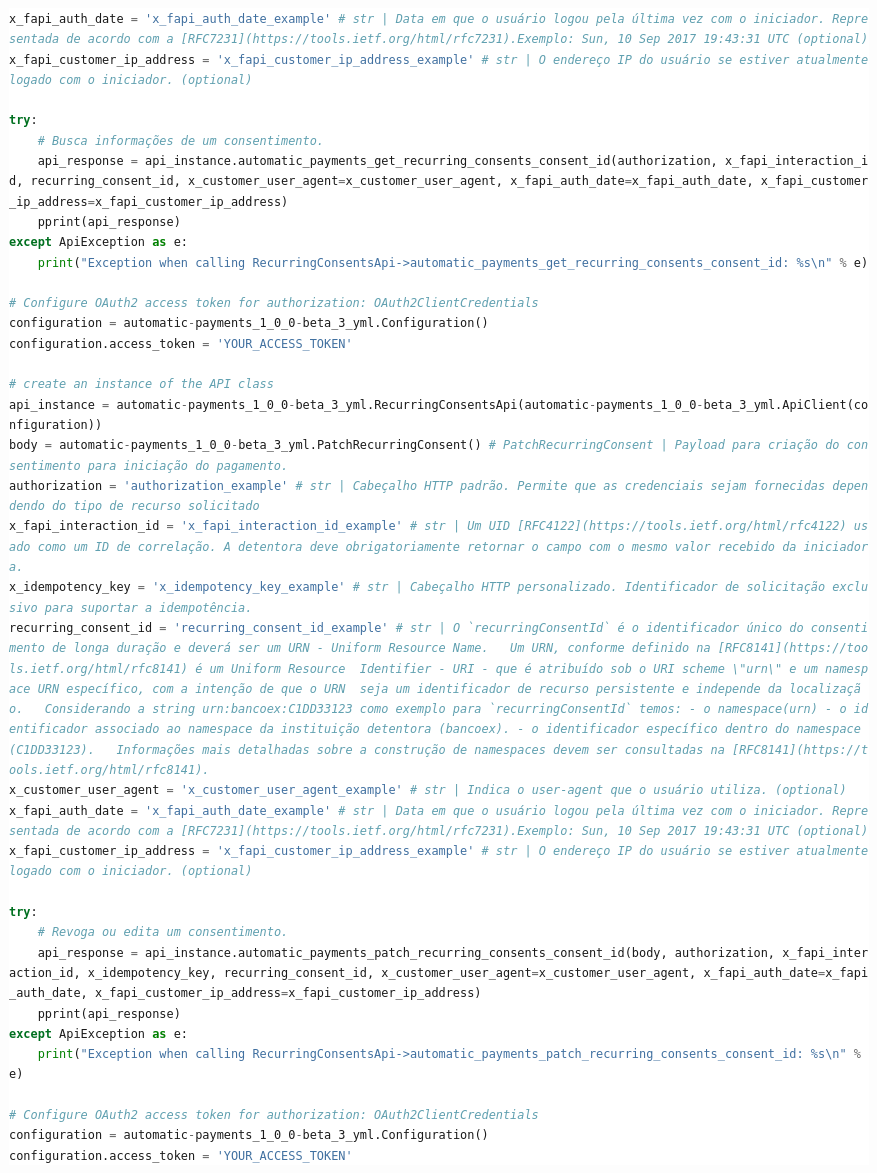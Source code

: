 ```python
x_fapi_auth_date = 'x_fapi_auth_date_example' # str | Data em que o usuário logou pela última vez com o iniciador. Representada de acordo com a [RFC7231](https://tools.ietf.org/html/rfc7231).Exemplo: Sun, 10 Sep 2017 19:43:31 UTC (optional)
x_fapi_customer_ip_address = 'x_fapi_customer_ip_address_example' # str | O endereço IP do usuário se estiver atualmente logado com o iniciador. (optional)

try:
    # Busca informações de um consentimento.
    api_response = api_instance.automatic_payments_get_recurring_consents_consent_id(authorization, x_fapi_interaction_id, recurring_consent_id, x_customer_user_agent=x_customer_user_agent, x_fapi_auth_date=x_fapi_auth_date, x_fapi_customer_ip_address=x_fapi_customer_ip_address)
    pprint(api_response)
except ApiException as e:
    print("Exception when calling RecurringConsentsApi->automatic_payments_get_recurring_consents_consent_id: %s\n" % e)

# Configure OAuth2 access token for authorization: OAuth2ClientCredentials
configuration = automatic-payments_1_0_0-beta_3_yml.Configuration()
configuration.access_token = 'YOUR_ACCESS_TOKEN'

# create an instance of the API class
api_instance = automatic-payments_1_0_0-beta_3_yml.RecurringConsentsApi(automatic-payments_1_0_0-beta_3_yml.ApiClient(configuration))
body = automatic-payments_1_0_0-beta_3_yml.PatchRecurringConsent() # PatchRecurringConsent | Payload para criação do consentimento para iniciação do pagamento.
authorization = 'authorization_example' # str | Cabeçalho HTTP padrão. Permite que as credenciais sejam fornecidas dependendo do tipo de recurso solicitado
x_fapi_interaction_id = 'x_fapi_interaction_id_example' # str | Um UID [RFC4122](https://tools.ietf.org/html/rfc4122) usado como um ID de correlação. A detentora deve obrigatoriamente retornar o campo com o mesmo valor recebido da iniciadora.
x_idempotency_key = 'x_idempotency_key_example' # str | Cabeçalho HTTP personalizado. Identificador de solicitação exclusivo para suportar a idempotência.
recurring_consent_id = 'recurring_consent_id_example' # str | O `recurringConsentId` é o identificador único do consentimento de longa duração e deverá ser um URN - Uniform Resource Name.   Um URN, conforme definido na [RFC8141](https://tools.ietf.org/html/rfc8141) é um Uniform Resource  Identifier - URI - que é atribuído sob o URI scheme \"urn\" e um namespace URN específico, com a intenção de que o URN  seja um identificador de recurso persistente e independe da localização.   Considerando a string urn:bancoex:C1DD33123 como exemplo para `recurringConsentId` temos: - o namespace(urn) - o identificador associado ao namespace da instituição detentora (bancoex). - o identificador específico dentro do namespace (C1DD33123).   Informações mais detalhadas sobre a construção de namespaces devem ser consultadas na [RFC8141](https://tools.ietf.org/html/rfc8141). 
x_customer_user_agent = 'x_customer_user_agent_example' # str | Indica o user-agent que o usuário utiliza. (optional)
x_fapi_auth_date = 'x_fapi_auth_date_example' # str | Data em que o usuário logou pela última vez com o iniciador. Representada de acordo com a [RFC7231](https://tools.ietf.org/html/rfc7231).Exemplo: Sun, 10 Sep 2017 19:43:31 UTC (optional)
x_fapi_customer_ip_address = 'x_fapi_customer_ip_address_example' # str | O endereço IP do usuário se estiver atualmente logado com o iniciador. (optional)

try:
    # Revoga ou edita um consentimento.
    api_response = api_instance.automatic_payments_patch_recurring_consents_consent_id(body, authorization, x_fapi_interaction_id, x_idempotency_key, recurring_consent_id, x_customer_user_agent=x_customer_user_agent, x_fapi_auth_date=x_fapi_auth_date, x_fapi_customer_ip_address=x_fapi_customer_ip_address)
    pprint(api_response)
except ApiException as e:
    print("Exception when calling RecurringConsentsApi->automatic_payments_patch_recurring_consents_consent_id: %s\n" % e)

# Configure OAuth2 access token for authorization: OAuth2ClientCredentials
configuration = automatic-payments_1_0_0-beta_3_yml.Configuration()
configuration.access_token = 'YOUR_ACCESS_TOKEN'
```
